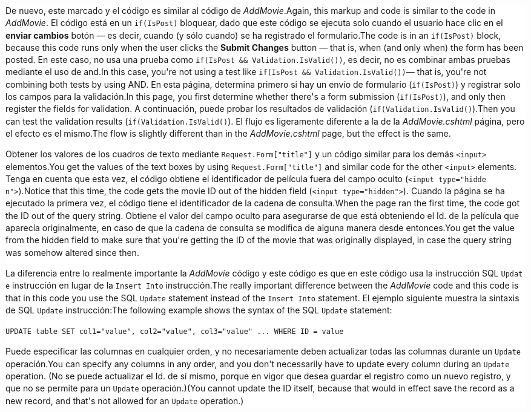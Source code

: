 <span data-ttu-id="c26b1-250">De nuevo, este marcado y el código es similar al código de *AddMovie*.</span><span class="sxs-lookup"><span data-stu-id="c26b1-250">Again, this markup and code is similar to the code in *AddMovie*.</span></span> <span data-ttu-id="c26b1-251">El código está en un `if(IsPost)` bloquear, dado que este código se ejecuta solo cuando el usuario hace clic en el **enviar cambios** botón &mdash; es decir, cuando (y sólo cuando) se ha registrado el formulario.</span><span class="sxs-lookup"><span data-stu-id="c26b1-251">The code is in an `if(IsPost)` block, because this code runs only when the user clicks the **Submit Changes** button &mdash; that is, when (and only when) the form has been posted.</span></span> <span data-ttu-id="c26b1-252">En este caso, no usa una prueba como `if(IsPost && Validation.IsValid())`, es decir, no es combinar ambas pruebas mediante el uso de and.</span><span class="sxs-lookup"><span data-stu-id="c26b1-252">In this case, you're not using a test like `if(IsPost && Validation.IsValid())`— that is, you're not combining both tests by using AND.</span></span> <span data-ttu-id="c26b1-253">En esta página, determina primero si hay un envío de formulario (`if(IsPost)`) y registrar solo los campos para la validación.</span><span class="sxs-lookup"><span data-stu-id="c26b1-253">In this page, you first determine whether there's a form submission (`if(IsPost)`), and only then register the fields for validation.</span></span> <span data-ttu-id="c26b1-254">A continuación, puede probar los resultados de validación (`if(Validation.IsValid()`).</span><span class="sxs-lookup"><span data-stu-id="c26b1-254">Then you can test the validation results (`if(Validation.IsValid()`).</span></span> <span data-ttu-id="c26b1-255">El flujo es ligeramente diferente a la de la *AddMovie.cshtml* página, pero el efecto es el mismo.</span><span class="sxs-lookup"><span data-stu-id="c26b1-255">The flow is slightly different than in the *AddMovie.cshtml* page, but the effect is the same.</span></span>

<span data-ttu-id="c26b1-256">Obtener los valores de los cuadros de texto mediante `Request.Form["title"]` y un código similar para los demás `<input>` elementos.</span><span class="sxs-lookup"><span data-stu-id="c26b1-256">You get the values of the text boxes by using `Request.Form["title"]` and similar code for the other `<input>` elements.</span></span> <span data-ttu-id="c26b1-257">Tenga en cuenta que esta vez, el código obtiene el identificador de película fuera del campo oculto (`<input type="hidden">`).</span><span class="sxs-lookup"><span data-stu-id="c26b1-257">Notice that this time, the code gets the movie ID out of the hidden field (`<input type="hidden">`).</span></span> <span data-ttu-id="c26b1-258">Cuando la página se ha ejecutado la primera vez, el código tiene el identificador de la cadena de consulta.</span><span class="sxs-lookup"><span data-stu-id="c26b1-258">When the page ran the first time, the code got the ID out of the query string.</span></span> <span data-ttu-id="c26b1-259">Obtiene el valor del campo oculto para asegurarse de que está obteniendo el Id. de la película que aparecía originalmente, en caso de que la cadena de consulta se modifica de alguna manera desde entonces.</span><span class="sxs-lookup"><span data-stu-id="c26b1-259">You get the value from the hidden field to make sure that you're getting the ID of the movie that was originally displayed, in case the query string was somehow altered since then.</span></span>

<span data-ttu-id="c26b1-260">La diferencia entre lo realmente importante la *AddMovie* código y este código es que en este código usa la instrucción SQL `Update` instrucción en lugar de la `Insert Into` instrucción.</span><span class="sxs-lookup"><span data-stu-id="c26b1-260">The really important difference between the *AddMovie* code and this code is that in this code you use the SQL `Update` statement instead of the `Insert Into` statement.</span></span> <span data-ttu-id="c26b1-261">El ejemplo siguiente muestra la sintaxis de SQL `Update` instrucción:</span><span class="sxs-lookup"><span data-stu-id="c26b1-261">The following example shows the syntax of the SQL `Update` statement:</span></span>

`UPDATE table SET col1="value", col2="value", col3="value" ... WHERE ID = value`

<span data-ttu-id="c26b1-262">Puede especificar las columnas en cualquier orden, y no necesariamente deben actualizar todas las columnas durante un `Update` operación.</span><span class="sxs-lookup"><span data-stu-id="c26b1-262">You can specify any columns in any order, and you don't necessarily have to update every column during an `Update` operation.</span></span> <span data-ttu-id="c26b1-263">(No se puede actualizar el Id. de sí mismo, porque en vigor que desea guardar el registro como un nuevo registro, y que no se permite para un `Update` operación.)</span><span class="sxs-lookup"><span data-stu-id="c26b1-263">(You cannot update the ID itself, because that would in effect save the record as a new record, and that's not allowed for an `Update` operation.)</span></span>
